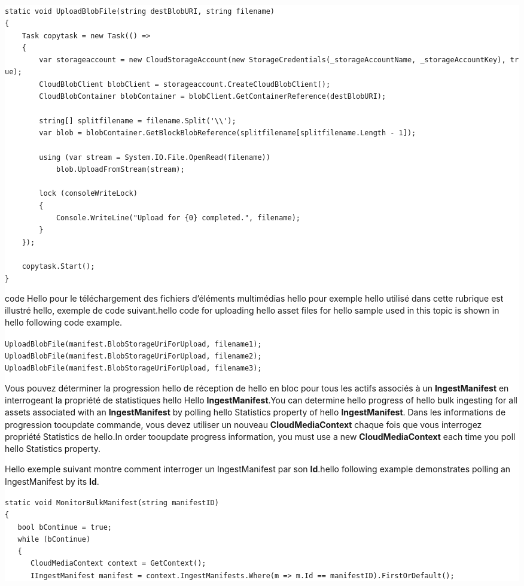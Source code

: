     static void UploadBlobFile(string destBlobURI, string filename)
    {
        Task copytask = new Task(() =>
        {
            var storageaccount = new CloudStorageAccount(new StorageCredentials(_storageAccountName, _storageAccountKey), true);
            CloudBlobClient blobClient = storageaccount.CreateCloudBlobClient();
            CloudBlobContainer blobContainer = blobClient.GetContainerReference(destBlobURI);

            string[] splitfilename = filename.Split('\\');
            var blob = blobContainer.GetBlockBlobReference(splitfilename[splitfilename.Length - 1]);

            using (var stream = System.IO.File.OpenRead(filename))
                blob.UploadFromStream(stream);

            lock (consoleWriteLock)
            {
                Console.WriteLine("Upload for {0} completed.", filename);
            }
        });

        copytask.Start();
    }

<span data-ttu-id="f9e0a-180">code Hello pour le téléchargement des fichiers d’éléments multimédias hello pour exemple hello utilisé dans cette rubrique est illustré hello, exemple de code suivant.</span><span class="sxs-lookup"><span data-stu-id="f9e0a-180">hello code for uploading hello asset files for hello sample used in this topic is shown in hello following code example.</span></span>

    UploadBlobFile(manifest.BlobStorageUriForUpload, filename1);
    UploadBlobFile(manifest.BlobStorageUriForUpload, filename2);
    UploadBlobFile(manifest.BlobStorageUriForUpload, filename3);


<span data-ttu-id="f9e0a-181">Vous pouvez déterminer la progression hello de réception de hello en bloc pour tous les actifs associés à un **IngestManifest** en interrogeant la propriété de statistiques hello Hello **IngestManifest**.</span><span class="sxs-lookup"><span data-stu-id="f9e0a-181">You can determine hello progress of hello bulk ingesting for all assets associated with an **IngestManifest** by polling hello Statistics property of hello **IngestManifest**.</span></span> <span data-ttu-id="f9e0a-182">Dans les informations de progression tooupdate commande, vous devez utiliser un nouveau **CloudMediaContext** chaque fois que vous interrogez propriété Statistics de hello.</span><span class="sxs-lookup"><span data-stu-id="f9e0a-182">In order tooupdate progress information, you must use a new **CloudMediaContext** each time you poll hello Statistics property.</span></span>

<span data-ttu-id="f9e0a-183">Hello exemple suivant montre comment interroger un IngestManifest par son **Id**.</span><span class="sxs-lookup"><span data-stu-id="f9e0a-183">hello following example demonstrates polling an IngestManifest by its **Id**.</span></span>

    static void MonitorBulkManifest(string manifestID)
    {
       bool bContinue = true;
       while (bContinue)
       {
          CloudMediaContext context = GetContext();
          IIngestManifest manifest = context.IngestManifests.Where(m => m.Id == manifestID).FirstOrDefault();


[How tooGet a Media Processor]: media-services-get-media-processor.md